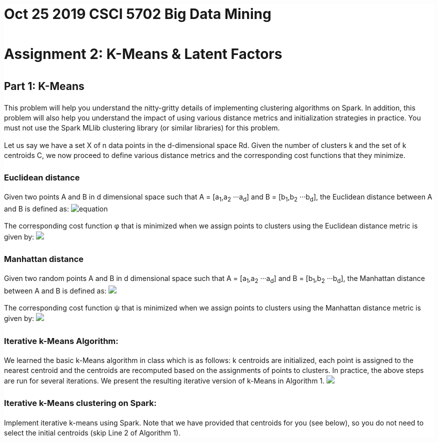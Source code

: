 # Oct 25 2019 CSCI 5702 Big Data Mining  
# Assignment 2: K-Means & Latent Factors

## Part 1: K-Means


This problem will help you understand the nitty-gritty details of implementing clustering algorithms on Spark. In addition, this problem will also help you understand the impact of using various distance metrics and initialization strategies in practice. You must not use the Spark MLlib clustering library (or similar libraries) for this problem.

Let us say we have a set X of n data points in the d-dimensional space Rd. Given the number of clusters k and the set of k centroids C, we now proceed to define various distance metrics and the corresponding cost functions that they minimize.

### Euclidean distance 
Given two points A and B in d dimensional space such that A = [a<sub>1</sub>,a<sub>2</sub> ···a<sub>d</sub>] and B = [b<sub>1</sub>,b<sub>2</sub> ···b<sub>d</sub>], the Euclidean distance between A and B is defined as: ![equation](https://latex.codecogs.com/gif.latex?\left&space;\|&space;a&space;-&space;b&space;\right&space;\|&space;=&space;\sqrt{\sum_{i=1}^{d}(a_{i}-b_{i})^{^{2}}})

The corresponding cost function φ that is minimized when we assign points to clusters using the Euclidean distance metric is given by: 
<img src="https://i.postimg.cc/2yR2qFHF/Euclidea-Distance.png" width="20%"></img>

### Manhattan distance
Given two random points A and B in d dimensional space such that A = [a<sub>1</sub>,a<sub>2</sub> ···a<sub>d</sub>] and B = [b<sub>1</sub>,b<sub>2</sub> ···b<sub>d</sub>], the Manhattan distance between A and B is defined as:
<img src="https://i.postimg.cc/nVB3ygzd/manhattan-distance.png" width="20%"></img>

The corresponding cost function ψ that is minimized when we assign points to clusters using the Manhattan distance metric is given by:
<img src="https://i.postimg.cc/8PGZN4fT/MD.png" width="40%"></img>

### Iterative k-Means Algorithm: 
We learned the basic k-Means algorithm in class which is as follows: k centroids are initialized, each point is assigned to the nearest centroid and the centroids are recomputed based on the assignments of points to clusters. In practice, the above steps are run for several iterations. We present the resulting iterative version of k-Means in Algorithm 1.
<img src="https://i.postimg.cc/sDJwXW57/iterative-kmeans-algorithm.png" width="60%"></img>

### Iterative k-Means clustering on Spark: 
Implement iterative k-means using Spark. Note that we have provided that centroids for you (see below), so you do not need to select the initial centroids (skip Line 2 of Algorithm 1).
